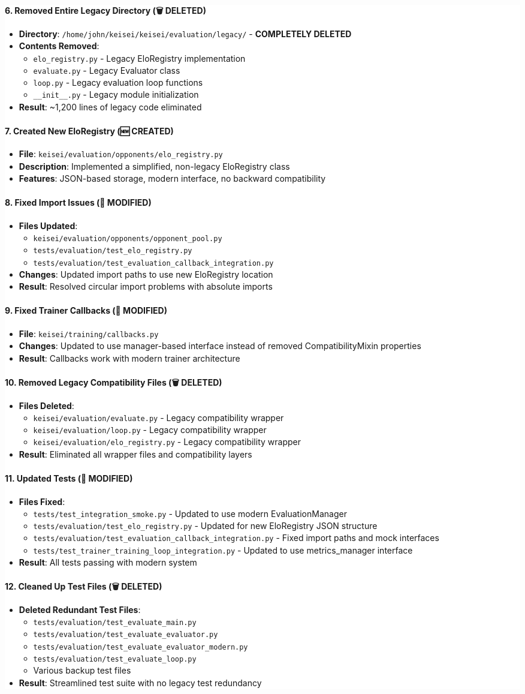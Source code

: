 #### **6. Removed Entire Legacy Directory (🗑️ DELETED)**
- **Directory**: `/home/john/keisei/keisei/evaluation/legacy/` - **COMPLETELY DELETED**
- **Contents Removed**:
  - `elo_registry.py` - Legacy EloRegistry implementation
  - `evaluate.py` - Legacy Evaluator class
  - `loop.py` - Legacy evaluation loop functions
  - `__init__.py` - Legacy module initialization
- **Result**: ~1,200 lines of legacy code eliminated

#### **7. Created New EloRegistry (🆕 CREATED)**
- **File**: `keisei/evaluation/opponents/elo_registry.py`
- **Description**: Implemented a simplified, non-legacy EloRegistry class
- **Features**: JSON-based storage, modern interface, no backward compatibility

#### **8. Fixed Import Issues (🔧 MODIFIED)**
- **Files Updated**:
  - `keisei/evaluation/opponents/opponent_pool.py`
  - `tests/evaluation/test_elo_registry.py`
  - `tests/evaluation/test_evaluation_callback_integration.py`
- **Changes**: Updated import paths to use new EloRegistry location
- **Result**: Resolved circular import problems with absolute imports

#### **9. Fixed Trainer Callbacks (🔧 MODIFIED)**
- **File**: `keisei/training/callbacks.py`
- **Changes**: Updated to use manager-based interface instead of removed CompatibilityMixin properties
- **Result**: Callbacks work with modern trainer architecture

#### **10. Removed Legacy Compatibility Files (🗑️ DELETED)**
- **Files Deleted**:
  - `keisei/evaluation/evaluate.py` - Legacy compatibility wrapper
  - `keisei/evaluation/loop.py` - Legacy compatibility wrapper
  - `keisei/evaluation/elo_registry.py` - Legacy compatibility wrapper
- **Result**: Eliminated all wrapper files and compatibility layers

#### **11. Updated Tests (🔧 MODIFIED)**
- **Files Fixed**:
  - `tests/test_integration_smoke.py` - Updated to use modern EvaluationManager
  - `tests/evaluation/test_elo_registry.py` - Updated for new EloRegistry JSON structure
  - `tests/evaluation/test_evaluation_callback_integration.py` - Fixed import paths and mock interfaces
  - `tests/test_trainer_training_loop_integration.py` - Updated to use metrics_manager interface
- **Result**: All tests passing with modern system

#### **12. Cleaned Up Test Files (🗑️ DELETED)**
- **Deleted Redundant Test Files**:
  - `tests/evaluation/test_evaluate_main.py`
  - `tests/evaluation/test_evaluate_evaluator.py`
  - `tests/evaluation/test_evaluate_evaluator_modern.py`
  - `tests/evaluation/test_evaluate_loop.py`
  - Various backup test files
- **Result**: Streamlined test suite with no legacy test redundancy
